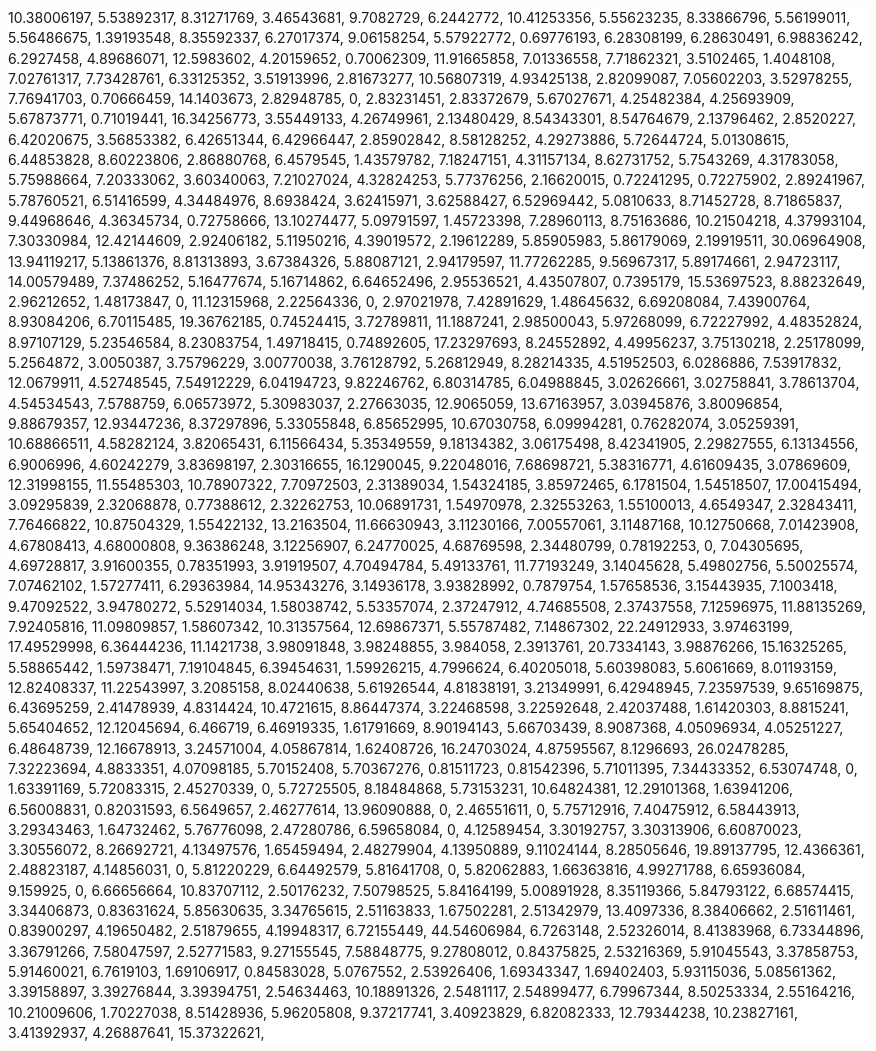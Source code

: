 10.38006197, 5.53892317, 8.31271769, 3.46543681, 9.7082729, 6.2442772, 10.41253356, 5.55623235, 8.33866796, 5.56199011, 5.56486675, 1.39193548, 8.35592337, 6.27017374, 9.06158254, 5.57922772, 0.69776193, 6.28308199, 6.28630491, 6.98836242, 6.2927458, 4.89686071, 12.5983602, 4.20159652, 0.70062309, 11.91665858, 7.01336558, 7.71862321, 3.5102465, 1.4048108, 7.02761317, 7.73428761, 6.33125352, 3.51913996, 2.81673277, 10.56807319, 4.93425138, 2.82099087, 7.05602203, 3.52978255, 7.76941703, 0.70666459, 14.1403673, 2.82948785, 0, 2.83231451, 2.83372679, 5.67027671, 4.25482384, 4.25693909, 5.67873771, 0.71019441, 16.34256773, 3.55449133, 4.26749961, 2.13480429, 8.54343301, 8.54764679, 2.13796462, 2.8520227, 6.42020675, 3.56853382, 6.42651344, 6.42966447, 2.85902842, 8.58128252, 4.29273886, 5.72644724, 5.01308615, 6.44853828, 8.60223806, 2.86880768, 6.4579545, 1.43579782, 7.18247151, 4.31157134, 8.62731752, 5.7543269, 4.31783058, 5.75988664, 7.20333062, 3.60340063, 7.21027024, 4.32824253, 5.77376256, 2.16620015, 0.72241295, 0.72275902, 2.89241967, 5.78760521, 6.51416599, 4.34484976, 8.6938424, 3.62415971, 3.62588427, 6.52969442, 5.0810633, 8.71452728, 8.71865837, 9.44968646, 4.36345734, 0.72758666, 13.10274477, 5.09791597, 1.45723398, 7.28960113, 8.75163686, 10.21504218, 4.37993104, 7.30330984, 12.42144609, 2.92406182, 5.11950216, 4.39019572, 2.19612289, 5.85905983, 5.86179069, 2.19919511, 30.06964908, 13.94119217, 5.13861376, 8.81313893, 3.67384326, 5.88087121, 2.94179597, 11.77262285, 9.56967317, 5.89174661, 2.94723117, 14.00579489, 7.37486252, 5.16477674, 5.16714862, 6.64652496, 2.95536521, 4.43507807, 0.7395179, 15.53697523, 8.88232649, 2.96212652, 1.48173847, 0, 11.12315968, 2.22564336, 0, 2.97021978, 7.42891629, 1.48645632, 6.69208084, 7.43900764, 8.93084206, 6.70115485, 19.36762185, 0.74524415, 3.72789811, 11.1887241, 2.98500043, 5.97268099, 6.72227992, 4.48352824, 8.97107129, 5.23546584, 8.23083754, 1.49718415, 0.74892605, 17.23297693, 8.24552892, 4.49956237, 3.75130218, 2.25178099, 5.2564872, 3.0050387, 3.75796229, 3.00770038, 3.76128792, 5.26812949, 8.28214335, 4.51952503, 6.0286886, 7.53917832, 12.0679911, 4.52748545, 7.54912229, 6.04194723, 9.82246762, 6.80314785, 6.04988845, 3.02626661, 3.02758841, 3.78613704, 4.54534543, 7.5788759, 6.06573972, 5.30983037, 2.27663035, 12.9065059, 13.67163957, 3.03945876, 3.80096854, 9.88679357, 12.93447236, 8.37297896, 5.33055848, 6.85652995, 10.67030758, 6.09994281, 0.76282074, 3.05259391, 10.68866511, 4.58282124, 3.82065431, 6.11566434, 5.35349559, 9.18134382, 3.06175498, 8.42341905, 2.29827555, 6.13134556, 6.9006996, 4.60242279, 3.83698197, 2.30316655, 16.1290045, 9.22048016, 7.68698721, 5.38316771, 4.61609435, 3.07869609, 12.31998155, 11.55485303, 10.78907322, 7.70972503, 2.31389034, 1.54324185, 3.85972465, 6.1781504, 1.54518507, 17.00415494, 3.09295839, 2.32068878, 0.77388612, 2.32262753, 10.06891731, 1.54970978, 2.32553263, 1.55100013, 4.6549347, 2.32843411, 7.76466822, 10.87504329, 1.55422132, 13.2163504, 11.66630943, 3.11230166, 7.00557061, 3.11487168, 10.12750668, 7.01423908, 4.67808413, 4.68000808, 9.36386248, 3.12256907, 6.24770025, 4.68769598, 2.34480799, 0.78192253, 0, 7.04305695, 4.69728817, 3.91600355, 0.78351993, 3.91919507, 4.70494784, 5.49133761, 11.77193249, 3.14045628, 5.49802756, 5.50025574, 7.07462102, 1.57277411, 6.29363984, 14.95343276, 3.14936178, 3.93828992, 0.7879754, 1.57658536, 3.15443935, 7.1003418, 9.47092522, 3.94780272, 5.52914034, 1.58038742, 5.53357074, 2.37247912, 4.74685508, 2.37437558, 7.12596975, 11.88135269, 7.92405816, 11.09809857, 1.58607342, 10.31357564, 12.69867371, 5.55787482, 7.14867302, 22.24912933, 3.97463199, 17.49529998, 6.36444236, 11.1421738, 3.98091848, 3.98248855, 3.984058, 2.3913761, 20.7334143, 3.98876266, 15.16325265, 5.58865442, 1.59738471, 7.19104845, 6.39454631, 1.59926215, 4.7996624, 6.40205018, 5.60398083, 5.6061669, 8.01193159, 12.82408337, 11.22543997, 3.2085158, 8.02440638, 5.61926544, 4.81838191, 3.21349991, 6.42948945, 7.23597539, 9.65169875, 6.43695259, 2.41478939, 4.8314424, 10.4721615, 8.86447374, 3.22468598, 3.22592648, 2.42037488, 1.61420303, 8.8815241, 5.65404652, 12.12045694, 6.466719, 6.46919335, 1.61791669, 8.90194143, 5.66703439, 8.9087368, 4.05096934, 4.05251227, 6.48648739, 12.16678913, 3.24571004, 4.05867814, 1.62408726, 16.24703024, 4.87595567, 8.1296693, 26.02478285, 7.32223694, 4.8833351, 4.07098185, 5.70152408, 5.70367276, 0.81511723, 0.81542396, 5.71011395, 7.34433352, 6.53074748, 0, 1.63391169, 5.72083315, 2.45270339, 0, 5.72725505, 8.18484868, 5.73153231, 10.64824381, 12.29101368, 1.63941206, 6.56008831, 0.82031593, 6.5649657, 2.46277614, 13.96090888, 0, 2.46551611, 0, 5.75712916, 7.40475912, 6.58443913, 3.29343463, 1.64732462, 5.76776098, 2.47280786, 6.59658084, 0, 4.12589454, 3.30192757, 3.30313906, 6.60870023, 3.30556072, 8.26692721, 4.13497576, 1.65459494, 2.48279904, 4.13950889, 9.11024144, 8.28505646, 19.89137795, 12.4366361, 2.48823187, 4.14856031, 0, 5.81220229, 6.64492579, 5.81641708, 0, 5.82062883, 1.66363816, 4.99271788, 6.65936084, 9.159925, 0, 6.66656664, 10.83707112, 2.50176232, 7.50798525, 5.84164199, 5.00891928, 8.35119366, 5.84793122, 6.68574415, 3.34406873, 0.83631624, 5.85630635, 3.34765615, 2.51163833, 1.67502281, 2.51342979, 13.4097336, 8.38406662, 2.51611461, 0.83900297, 4.19650482, 2.51879655, 4.19948317, 6.72155449, 44.54606984, 6.7263148, 2.52326014, 8.41383968, 6.73344896, 3.36791266, 7.58047597, 2.52771583, 9.27155545, 7.58848775, 9.27808012, 0.84375825, 2.53216369, 5.91045543, 3.37858753, 5.91460021, 6.7619103, 1.69106917, 0.84583028, 5.0767552, 2.53926406, 1.69343347, 1.69402403, 5.93115036, 5.08561362, 3.39158897, 3.39276844, 3.39394751, 2.54634463, 10.18891326, 2.5481117, 2.54899477, 6.79967344, 8.50253334, 2.55164216, 10.21009606, 1.70227038, 8.51428936, 5.96205808, 9.37217741, 3.40923829, 6.82082333, 12.79344238, 10.23827161, 3.41392937, 4.26887641, 15.37322621,